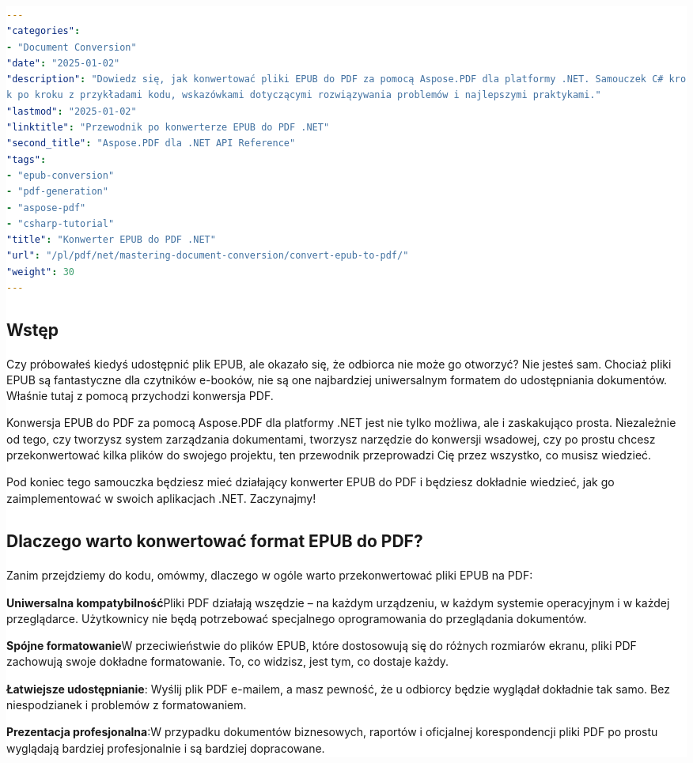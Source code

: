 ```yaml
---
"categories":
- "Document Conversion"
"date": "2025-01-02"
"description": "Dowiedz się, jak konwertować pliki EPUB do PDF za pomocą Aspose.PDF dla platformy .NET. Samouczek C# krok po kroku z przykładami kodu, wskazówkami dotyczącymi rozwiązywania problemów i najlepszymi praktykami."
"lastmod": "2025-01-02"
"linktitle": "Przewodnik po konwerterze EPUB do PDF .NET"
"second_title": "Aspose.PDF dla .NET API Reference"
"tags":
- "epub-conversion"
- "pdf-generation"
- "aspose-pdf"
- "csharp-tutorial"
"title": "Konwerter EPUB do PDF .NET"
"url": "/pl/pdf/net/mastering-document-conversion/convert-epub-to-pdf/"
"weight": 30
---
```


## Wstęp

Czy próbowałeś kiedyś udostępnić plik EPUB, ale okazało się, że odbiorca nie może go otworzyć? Nie jesteś sam. Chociaż pliki EPUB są fantastyczne dla czytników e-booków, nie są one najbardziej uniwersalnym formatem do udostępniania dokumentów. Właśnie tutaj z pomocą przychodzi konwersja PDF.

Konwersja EPUB do PDF za pomocą Aspose.PDF dla platformy .NET jest nie tylko możliwa, ale i zaskakująco prosta. Niezależnie od tego, czy tworzysz system zarządzania dokumentami, tworzysz narzędzie do konwersji wsadowej, czy po prostu chcesz przekonwertować kilka plików do swojego projektu, ten przewodnik przeprowadzi Cię przez wszystko, co musisz wiedzieć.

Pod koniec tego samouczka będziesz mieć działający konwerter EPUB do PDF i będziesz dokładnie wiedzieć, jak go zaimplementować w swoich aplikacjach .NET. Zaczynajmy!

## Dlaczego warto konwertować format EPUB do PDF?

Zanim przejdziemy do kodu, omówmy, dlaczego w ogóle warto przekonwertować pliki EPUB na PDF:

**Uniwersalna kompatybilność**Pliki PDF działają wszędzie – na każdym urządzeniu, w każdym systemie operacyjnym i w każdej przeglądarce. Użytkownicy nie będą potrzebować specjalnego oprogramowania do przeglądania dokumentów.

**Spójne formatowanie**W przeciwieństwie do plików EPUB, które dostosowują się do różnych rozmiarów ekranu, pliki PDF zachowują swoje dokładne formatowanie. To, co widzisz, jest tym, co dostaje każdy.

**Łatwiejsze udostępnianie**: Wyślij plik PDF e-mailem, a masz pewność, że u odbiorcy będzie wyglądał dokładnie tak samo. Bez niespodzianek i problemów z formatowaniem.

**Prezentacja profesjonalna**:W przypadku dokumentów biznesowych, raportów i oficjalnej korespondencji pliki PDF po prostu wyglądają bardziej profesjonalnie i są bardziej dopracowane.
